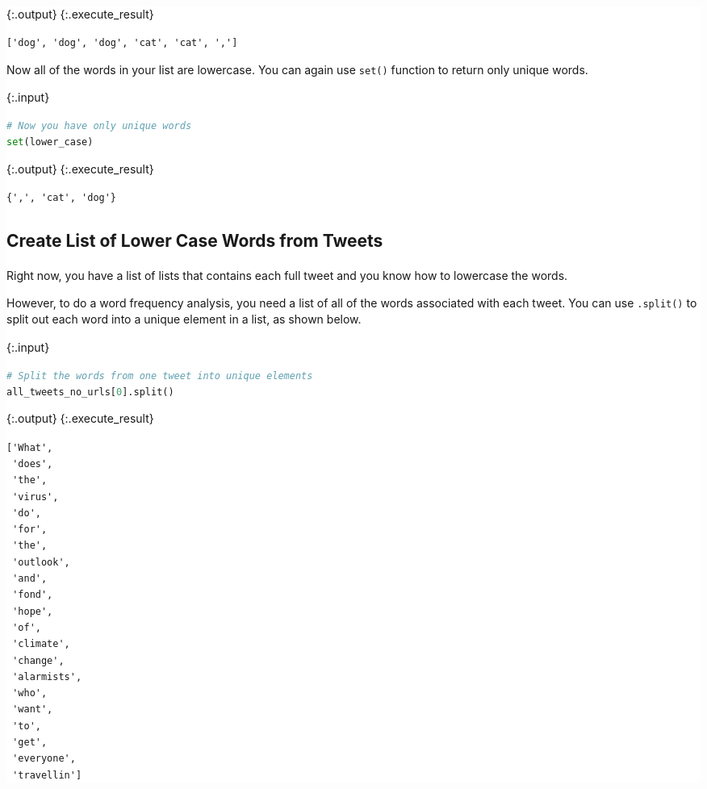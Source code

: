 {:.output}
{:.execute_result}



    ['dog', 'dog', 'dog', 'cat', 'cat', ',']





Now all of the words in your list are lowercase. You can again use `set()` function to return only unique words.

{:.input}
```python
# Now you have only unique words
set(lower_case)
```

{:.output}
{:.execute_result}



    {',', 'cat', 'dog'}





## Create List of Lower Case Words from Tweets

Right now, you have a list of lists that contains each full tweet and you know how to lowercase the words.

However, to do a word frequency analysis, you need a list of all of the words associated with each tweet. You can use `.split()` to split out each word into a unique element in a list, as shown below.

{:.input}
```python
# Split the words from one tweet into unique elements
all_tweets_no_urls[0].split()
```

{:.output}
{:.execute_result}



    ['What',
     'does',
     'the',
     'virus',
     'do',
     'for',
     'the',
     'outlook',
     'and',
     'fond',
     'hope',
     'of',
     'climate',
     'change',
     'alarmists',
     'who',
     'want',
     'to',
     'get',
     'everyone',
     'travellin']
